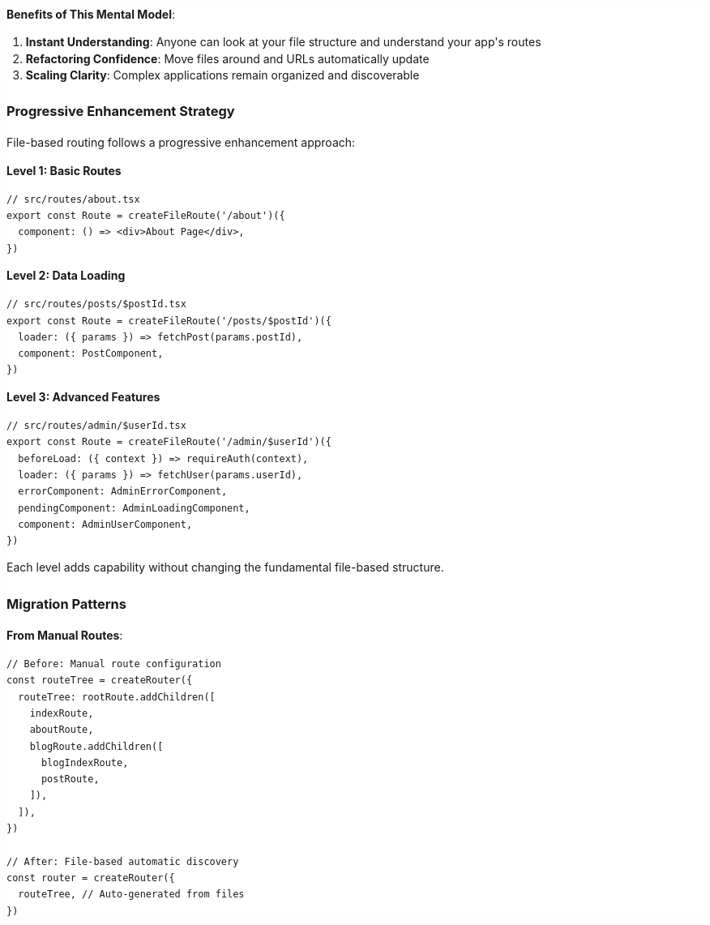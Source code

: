 **Benefits of This Mental Model**:
1. **Instant Understanding**: Anyone can look at your file structure and understand your app's routes
2. **Refactoring Confidence**: Move files around and URLs automatically update
3. **Scaling Clarity**: Complex applications remain organized and discoverable

### Progressive Enhancement Strategy

File-based routing follows a progressive enhancement approach:

**Level 1: Basic Routes**
```tsx
// src/routes/about.tsx
export const Route = createFileRoute('/about')({
  component: () => <div>About Page</div>,
})
```

**Level 2: Data Loading**
```tsx
// src/routes/posts/$postId.tsx
export const Route = createFileRoute('/posts/$postId')({
  loader: ({ params }) => fetchPost(params.postId),
  component: PostComponent,
})
```

**Level 3: Advanced Features**
```tsx
// src/routes/admin/$userId.tsx
export const Route = createFileRoute('/admin/$userId')({
  beforeLoad: ({ context }) => requireAuth(context),
  loader: ({ params }) => fetchUser(params.userId),
  errorComponent: AdminErrorComponent,
  pendingComponent: AdminLoadingComponent,
  component: AdminUserComponent,
})
```

Each level adds capability without changing the fundamental file-based structure.

### Migration Patterns

**From Manual Routes**:
```tsx
// Before: Manual route configuration
const routeTree = createRouter({
  routeTree: rootRoute.addChildren([
    indexRoute,
    aboutRoute,
    blogRoute.addChildren([
      blogIndexRoute,
      postRoute,
    ]),
  ]),
})

// After: File-based automatic discovery
const router = createRouter({
  routeTree, // Auto-generated from files
})
```
